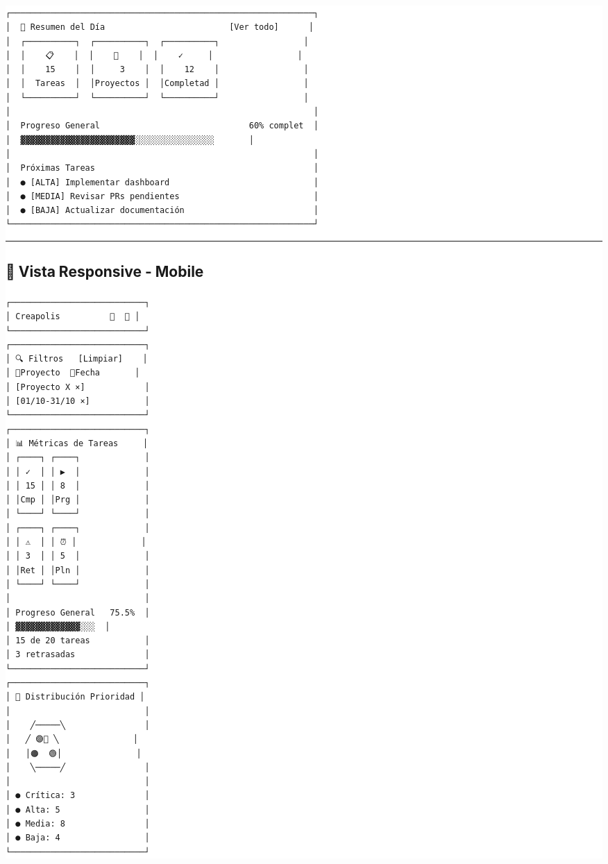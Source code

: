 ```
┌─────────────────────────────────────────────────────────────┐
│  📝 Resumen del Día                         [Ver todo]      │
│  ┌──────────┐  ┌──────────┐  ┌──────────┐                 │
│  │    📋    │  │    📁    │  │    ✓     │                 │
│  │    15    │  │     3    │  │    12    │                 │
│  │  Tareas  │  │Proyectos │  │Completad │                 │
│  └──────────┘  └──────────┘  └──────────┘                 │
│                                                             │
│  Progreso General                              60% complet  │
│  ▓▓▓▓▓▓▓▓▓▓▓▓▓▓▓▓▓▓▓▓▓▓▓░░░░░░░░░░░░░░░░       │
│                                                             │
│  Próximas Tareas                                            │
│  ● [ALTA] Implementar dashboard                             │
│  ● [MEDIA] Revisar PRs pendientes                           │
│  ● [BAJA] Actualizar documentación                          │
└─────────────────────────────────────────────────────────────┘
```

---

## 🎯 Vista Responsive - Mobile

```
┌───────────────────────────┐
│ Creapolis          🔔  👤 │
└───────────────────────────┘
┌───────────────────────────┐
│ 🔍 Filtros   [Limpiar]    │
│ 📁Proyecto  📅Fecha       │
│ [Proyecto X ×]            │
│ [01/10-31/10 ×]           │
└───────────────────────────┘
┌───────────────────────────┐
│ 📊 Métricas de Tareas     │
│ ┌────┐ ┌────┐             │
│ │ ✓  │ │ ▶  │             │
│ │ 15 │ │ 8  │             │
│ │Cmp │ │Prg │             │
│ └────┘ └────┘             │
│ ┌────┐ ┌────┐             │
│ │ ⚠  │ │ ⏰ │             │
│ │ 3  │ │ 5  │             │
│ │Ret │ │Pln │             │
│ └────┘ └────┘             │
│                           │
│ Progreso General   75.5%  │
│ ▓▓▓▓▓▓▓▓▓▓▓▓▓░░░  │
│ 15 de 20 tareas           │
│ 3 retrasadas              │
└───────────────────────────┘
┌───────────────────────────┐
│ 🥧 Distribución Prioridad │
│                           │
│    ╱─────╲                │
│   ╱ 🟣🔴 ╲               │
│   │🟠  🟢│               │
│    ╲─────╱                │
│                           │
│ ● Crítica: 3              │
│ ● Alta: 5                 │
│ ● Media: 8                │
│ ● Baja: 4                 │
└───────────────────────────┘
```